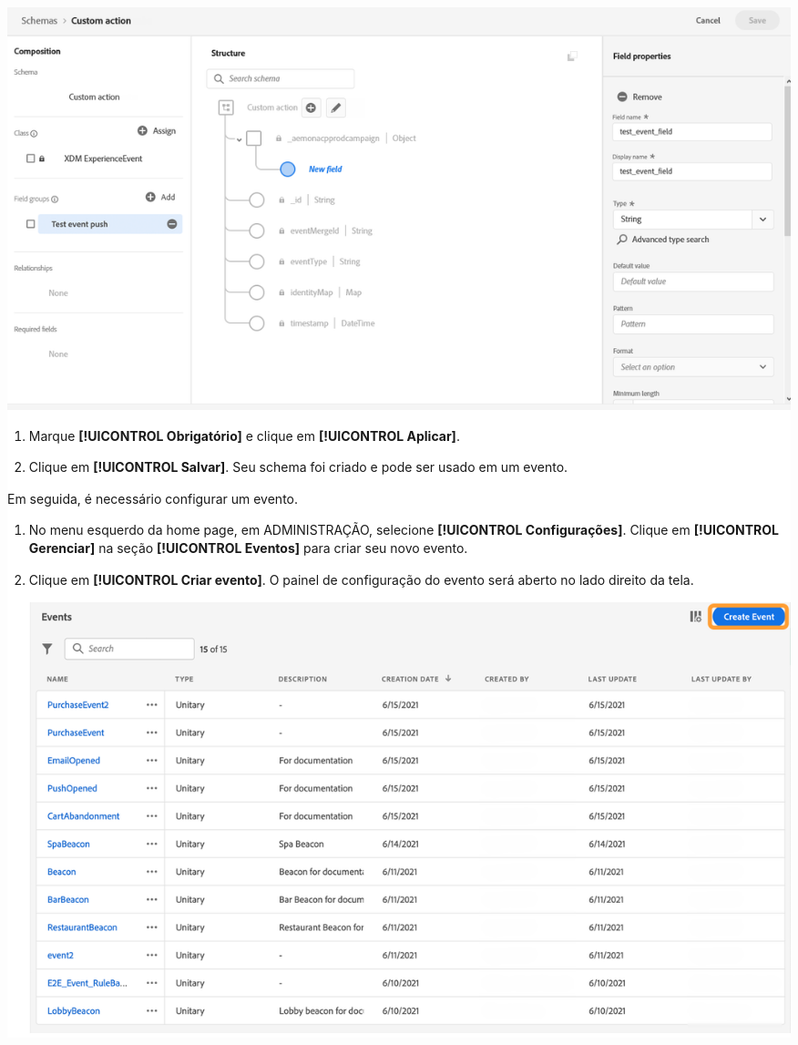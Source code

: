    ![](assets/test_push_5.png)

1. Marque **[!UICONTROL Obrigatório]** e clique em **[!UICONTROL Aplicar]**.

1. Clique em **[!UICONTROL Salvar]**. Seu schema foi criado e pode ser usado em um evento.

Em seguida, é necessário configurar um evento.

1. No menu esquerdo da home page, em ADMINISTRAÇÃO, selecione **[!UICONTROL Configurações]**. Clique em **[!UICONTROL Gerenciar]** na seção **[!UICONTROL Eventos]** para criar seu novo evento.

1. Clique em **[!UICONTROL Criar evento]**. O painel de configuração do evento será aberto no lado direito da tela.

   ![](assets/test_push_6.png)

